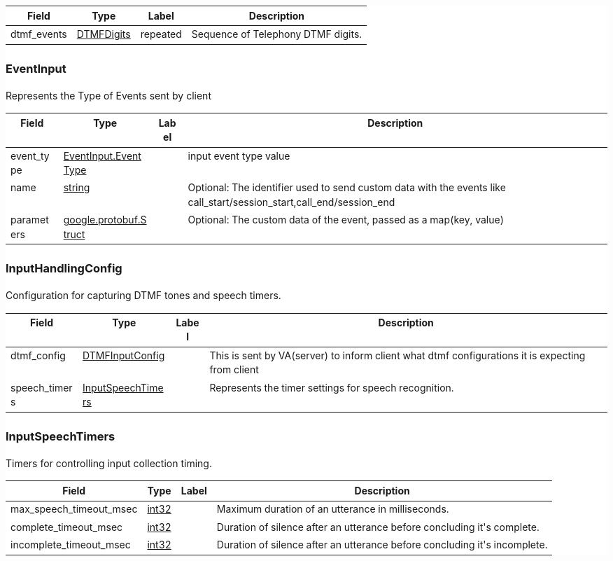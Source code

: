 
| Field | Type | Label | Description |
| ----- | ---- | ----- | ----------- |
| dtmf_events | [DTMFDigits](#com-cisco-wcc-ccai-media-v1-DTMFDigits) | repeated | Sequence of Telephony DTMF digits. |






<a name="com-cisco-wcc-ccai-media-v1-EventInput"></a>

### EventInput
Represents the Type of Events sent by client


| Field | Type | Label | Description |
| ----- | ---- | ----- | ----------- |
| event_type | [EventInput.EventType](#com-cisco-wcc-ccai-media-v1-EventInput-EventType) |  | input event type value |
| name | [string](#string) |  | Optional: The identifier used to send custom data with the events like call_start/session_start,call_end/session_end |
| parameters | [google.protobuf.Struct](#google-protobuf-Struct) |  | Optional: The custom data of the event, passed as a map(key, value) |






<a name="com-cisco-wcc-ccai-media-v1-InputHandlingConfig"></a>

### InputHandlingConfig
Configuration for capturing DTMF tones and speech timers.


| Field | Type | Label | Description |
| ----- | ---- | ----- | ----------- |
| dtmf_config | [DTMFInputConfig](#com-cisco-wcc-ccai-media-v1-DTMFInputConfig) |  | This is sent by VA(server) to inform client what dtmf configurations it is expecting from client |
| speech_timers | [InputSpeechTimers](#com-cisco-wcc-ccai-media-v1-InputSpeechTimers) |  | Represents the timer settings for speech recognition. |






<a name="com-cisco-wcc-ccai-media-v1-InputSpeechTimers"></a>

### InputSpeechTimers
Timers for controlling input collection timing.


| Field | Type | Label | Description |
| ----- | ---- | ----- | ----------- |
| max_speech_timeout_msec | [int32](#int32) |  | Maximum duration of an utterance in milliseconds. |
| complete_timeout_msec | [int32](#int32) |  | Duration of silence after an utterance before concluding it&#39;s complete. |
| incomplete_timeout_msec | [int32](#int32) |  | Duration of silence after an utterance before concluding it&#39;s incomplete. |



